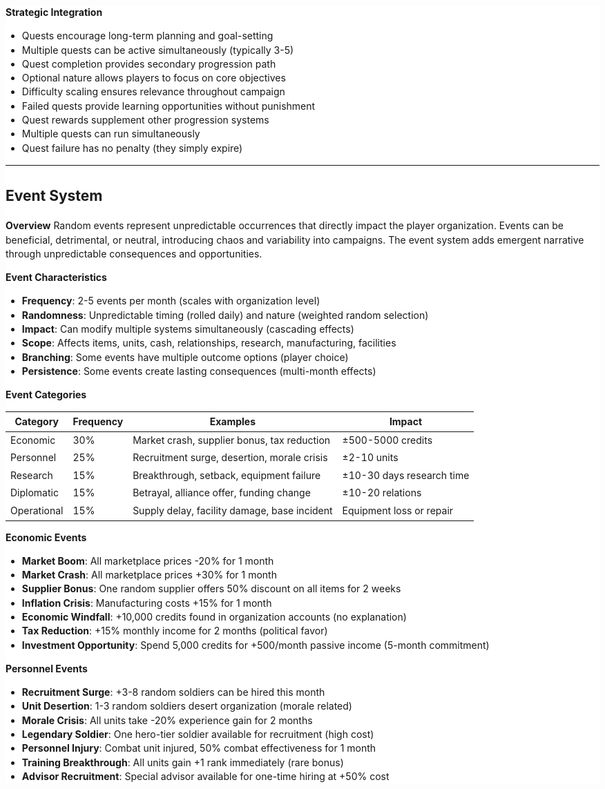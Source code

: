 **Strategic Integration**
- Quests encourage long-term planning and goal-setting
- Multiple quests can be active simultaneously (typically 3-5)
- Quest completion provides secondary progression path
- Optional nature allows players to focus on core objectives
- Difficulty scaling ensures relevance throughout campaign
- Failed quests provide learning opportunities without punishment
- Quest rewards supplement other progression systems
- Multiple quests can run simultaneously
- Quest failure has no penalty (they simply expire)

---

## Event System

**Overview**
Random events represent unpredictable occurrences that directly impact the player organization. Events can be beneficial, detrimental, or neutral, introducing chaos and variability into campaigns. The event system adds emergent narrative through unpredictable consequences and opportunities.

**Event Characteristics**
- **Frequency**: 2-5 events per month (scales with organization level)
- **Randomness**: Unpredictable timing (rolled daily) and nature (weighted random selection)
- **Impact**: Can modify multiple systems simultaneously (cascading effects)
- **Scope**: Affects items, units, cash, relationships, research, manufacturing, facilities
- **Branching**: Some events have multiple outcome options (player choice)
- **Persistence**: Some events create lasting consequences (multi-month effects)

**Event Categories**

| Category | Frequency | Examples | Impact |
|----------|-----------|----------|--------|
| Economic | 30% | Market crash, supplier bonus, tax reduction | ±500-5000 credits |
| Personnel | 25% | Recruitment surge, desertion, morale crisis | ±2-10 units |
| Research | 15% | Breakthrough, setback, equipment failure | ±10-30 days research time |
| Diplomatic | 15% | Betrayal, alliance offer, funding change | ±10-20 relations |
| Operational | 15% | Supply delay, facility damage, base incident | Equipment loss or repair |

**Economic Events**
- **Market Boom**: All marketplace prices -20% for 1 month
- **Market Crash**: All marketplace prices +30% for 1 month
- **Supplier Bonus**: One random supplier offers 50% discount on all items for 2 weeks
- **Inflation Crisis**: Manufacturing costs +15% for 1 month
- **Economic Windfall**: +10,000 credits found in organization accounts (no explanation)
- **Tax Reduction**: +15% monthly income for 2 months (political favor)
- **Investment Opportunity**: Spend 5,000 credits for +500/month passive income (5-month commitment)

**Personnel Events**
- **Recruitment Surge**: +3-8 random soldiers can be hired this month
- **Unit Desertion**: 1-3 random soldiers desert organization (morale related)
- **Morale Crisis**: All units take -20% experience gain for 2 months
- **Legendary Soldier**: One hero-tier soldier available for recruitment (high cost)
- **Personnel Injury**: Combat unit injured, 50% combat effectiveness for 1 month
- **Training Breakthrough**: All units gain +1 rank immediately (rare bonus)
- **Advisor Recruitment**: Special advisor available for one-time hiring at +50% cost
